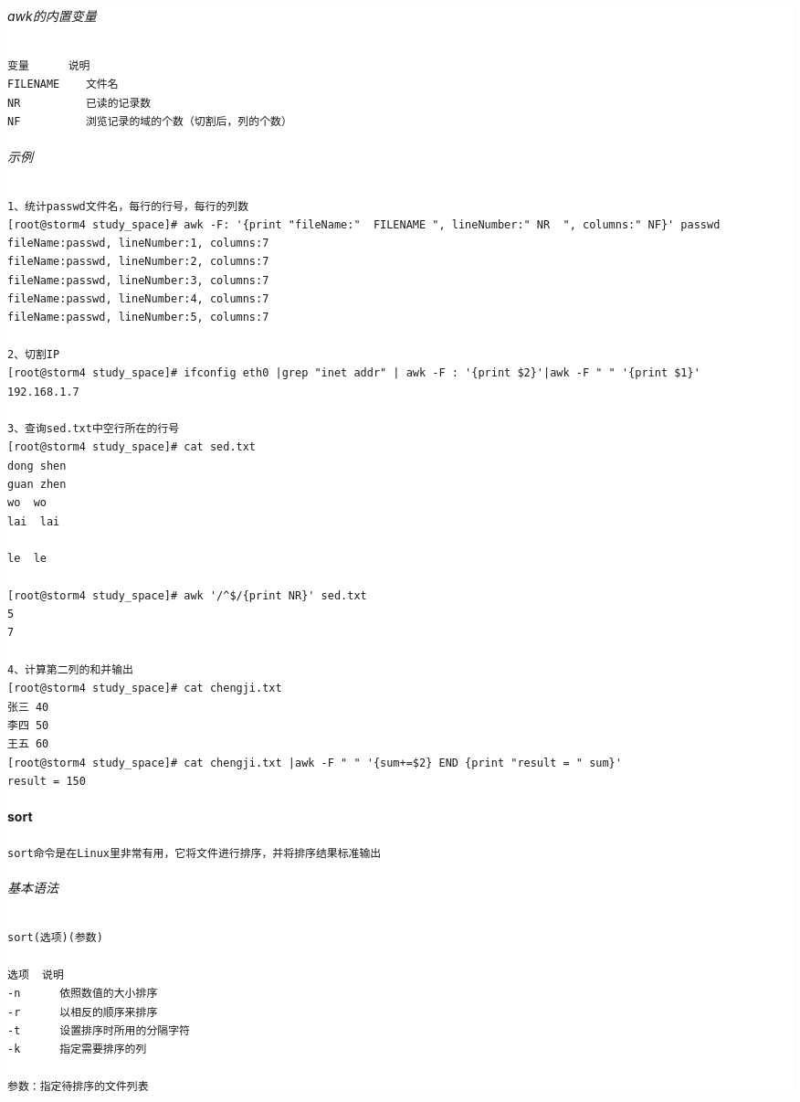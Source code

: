###### awk的内置变量
    变量	    说明
    FILENAME	文件名
    NR      	已读的记录数
    NF	        浏览记录的域的个数（切割后，列的个数）
    
###### 示例
    1、统计passwd文件名，每行的行号，每行的列数
    [root@storm4 study_space]# awk -F: '{print "fileName:"  FILENAME ", lineNumber:" NR  ", columns:" NF}' passwd 
    fileName:passwd, lineNumber:1, columns:7
    fileName:passwd, lineNumber:2, columns:7
    fileName:passwd, lineNumber:3, columns:7
    fileName:passwd, lineNumber:4, columns:7
    fileName:passwd, lineNumber:5, columns:7
    
    2、切割IP
    [root@storm4 study_space]# ifconfig eth0 |grep "inet addr" | awk -F : '{print $2}'|awk -F " " '{print $1}'
    192.168.1.7
    
    3、查询sed.txt中空行所在的行号
    [root@storm4 study_space]# cat sed.txt 
    dong shen
    guan zhen
    wo  wo
    lai  lai
    
    le  le
    
    [root@storm4 study_space]# awk '/^$/{print NR}' sed.txt 
    5
    7
    
    4、计算第二列的和并输出
    [root@storm4 study_space]# cat chengji.txt 
    张三 40
    李四 50
    王五 60
    [root@storm4 study_space]# cat chengji.txt |awk -F " " '{sum+=$2} END {print "result = " sum}' 
    result = 150
    
#### sort
    sort命令是在Linux里非常有用，它将文件进行排序，并将排序结果标准输出
###### 基本语法
    sort(选项)(参数)
    
    选项	说明
    -n      依照数值的大小排序
    -r	    以相反的顺序来排序
    -t	    设置排序时所用的分隔字符
    -k	    指定需要排序的列
    
    参数：指定待排序的文件列表
